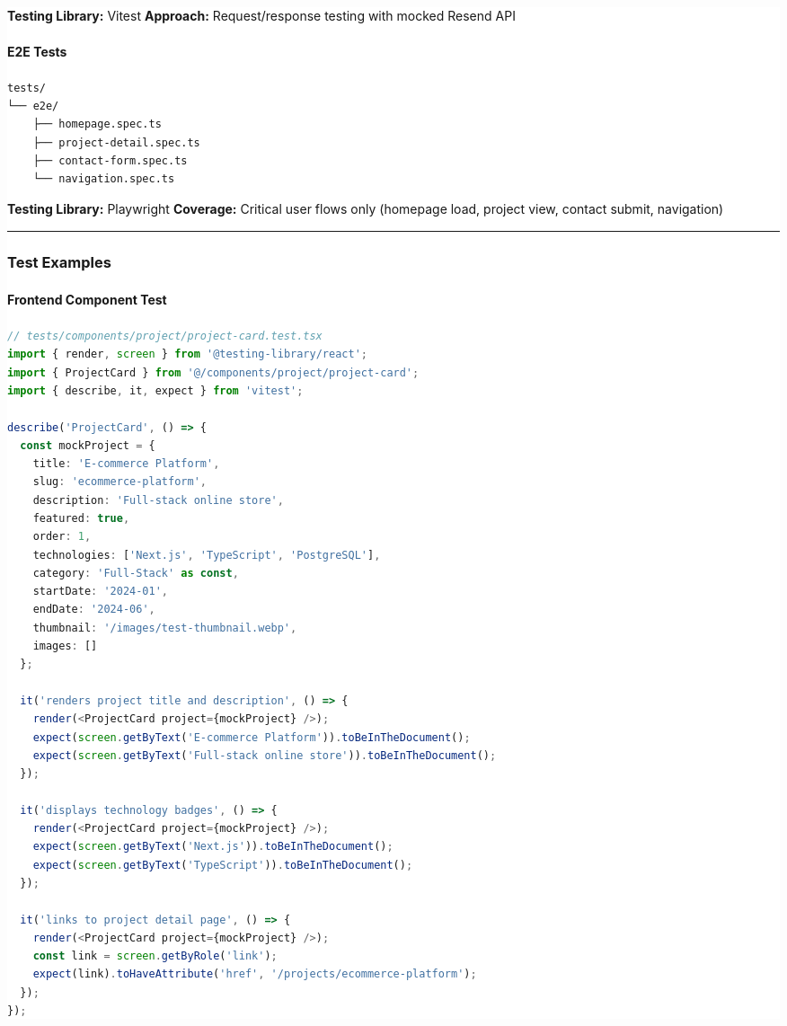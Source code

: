 **Testing Library:** Vitest
**Approach:** Request/response testing with mocked Resend API

#### E2E Tests

```
tests/
└── e2e/
    ├── homepage.spec.ts
    ├── project-detail.spec.ts
    ├── contact-form.spec.ts
    └── navigation.spec.ts
```

**Testing Library:** Playwright
**Coverage:** Critical user flows only (homepage load, project view, contact submit, navigation)

---

### Test Examples

#### Frontend Component Test

```typescript
// tests/components/project/project-card.test.tsx
import { render, screen } from '@testing-library/react';
import { ProjectCard } from '@/components/project/project-card';
import { describe, it, expect } from 'vitest';

describe('ProjectCard', () => {
  const mockProject = {
    title: 'E-commerce Platform',
    slug: 'ecommerce-platform',
    description: 'Full-stack online store',
    featured: true,
    order: 1,
    technologies: ['Next.js', 'TypeScript', 'PostgreSQL'],
    category: 'Full-Stack' as const,
    startDate: '2024-01',
    endDate: '2024-06',
    thumbnail: '/images/test-thumbnail.webp',
    images: []
  };

  it('renders project title and description', () => {
    render(<ProjectCard project={mockProject} />);
    expect(screen.getByText('E-commerce Platform')).toBeInTheDocument();
    expect(screen.getByText('Full-stack online store')).toBeInTheDocument();
  });

  it('displays technology badges', () => {
    render(<ProjectCard project={mockProject} />);
    expect(screen.getByText('Next.js')).toBeInTheDocument();
    expect(screen.getByText('TypeScript')).toBeInTheDocument();
  });

  it('links to project detail page', () => {
    render(<ProjectCard project={mockProject} />);
    const link = screen.getByRole('link');
    expect(link).toHaveAttribute('href', '/projects/ecommerce-platform');
  });
});
```
